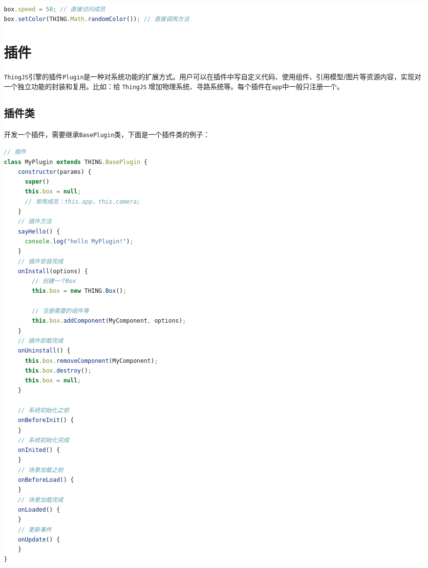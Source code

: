```javascript
box.speed = 50; // 直接访问成员
box.setColor(THING.Math.randomColor()); // 直接调用方法
```

# 插件

`ThingJS`引擎的插件`Plugin`是一种对系统功能的扩展方式。用户可以在插件中写自定义代码、使用组件、引用模型/图片等资源内容，实现对一个独立功能的封装和复用。比如：给 `ThingJS` 增加物理系统、寻路系统等。每个插件在`app`中一般只注册一个。

## 插件类
开发一个插件，需要继承`BasePlugin`类，下面是一个插件类的例子：
```javascript
// 插件
class MyPlugin extends THING.BasePlugin {
    constructor(params) {
      super()
      this.box = null;        
      // 常用成员：this.app、this.camera;
    }
    // 插件方法
    sayHello() {
      console.log("hello MyPlugin!");
    }    
    // 插件安装完成
    onInstall(options) {
        // 创建一个Box
        this.box = new THING.Box();

        // 注册需要的组件等
        this.box.addComponent(MyComponent, options);        
    }
    // 插件卸载完成
    onUninstall() {
      this.box.removeComponent(MyComponent);
      this.box.destroy();  
      this.box = null;    
    }

    // 系统初始化之前
    onBeforeInit() {
    }
    // 系统初始化完成
    onInited() {
    }
    // 场景加载之前
    onBeforeLoad() {
    }
    // 场景加载完成
    onLoaded() {
    }
    // 更新事件
    onUpdate() {
    }
}
```
